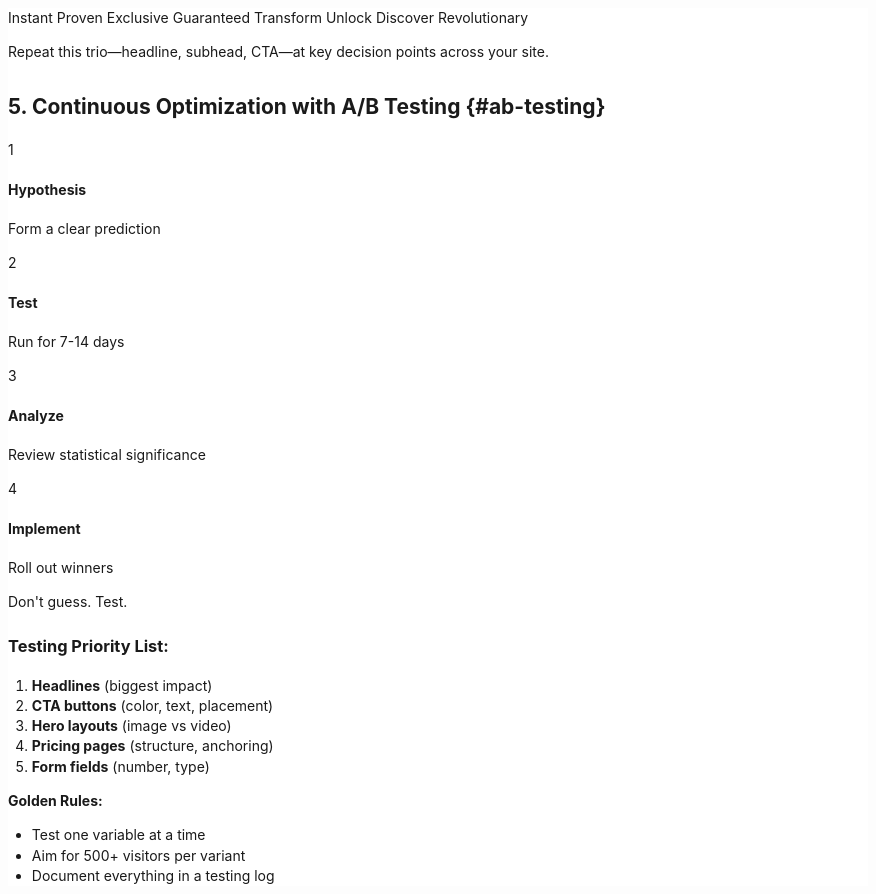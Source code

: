 <div class="word-cloud">
<span class="power-word">Instant</span>
<span class="power-word">Proven</span>
<span class="power-word">Exclusive</span>
<span class="power-word">Guaranteed</span>
<span class="power-word">Transform</span>
<span class="power-word">Unlock</span>
<span class="power-word">Discover</span>
<span class="power-word">Revolutionary</span>
</div>

Repeat this trio—headline, subhead, CTA—at key decision points across your site.

## 5. Continuous Optimization with A/B Testing {#ab-testing}

<div class="process-flow">
<div class="process-step">
<span class="step-number">1</span>
<h4>Hypothesis</h4>
<p>Form a clear prediction</p>
</div>
<div class="process-step">
<span class="step-number">2</span>
<h4>Test</h4>
<p>Run for 7-14 days</p>
</div>
<div class="process-step">
<span class="step-number">3</span>
<h4>Analyze</h4>
<p>Review statistical significance</p>
</div>
<div class="process-step">
<span class="step-number">4</span>
<h4>Implement</h4>
<p>Roll out winners</p>
</div>
</div>

Don't guess. Test.

### Testing Priority List:

1. **Headlines** (biggest impact)
2. **CTA buttons** (color, text, placement)
3. **Hero layouts** (image vs video)
4. **Pricing pages** (structure, anchoring)
5. **Form fields** (number, type)

**Golden Rules:**
- Test one variable at a time
- Aim for 500+ visitors per variant
- Document everything in a testing log
